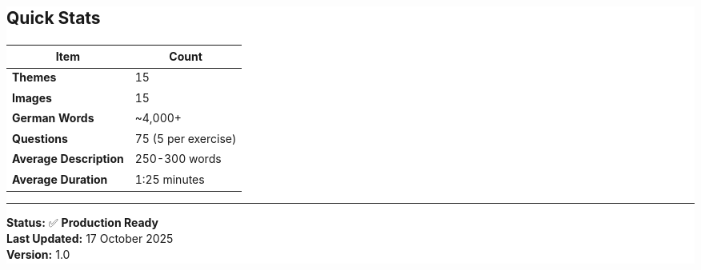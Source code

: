 
## Quick Stats

| Item                    | Count               |
| ----------------------- | ------------------- |
| **Themes**              | 15                  |
| **Images**              | 15                  |
| **German Words**        | ~4,000+             |
| **Questions**           | 75 (5 per exercise) |
| **Average Description** | 250-300 words       |
| **Average Duration**    | 1:25 minutes        |

---

**Status:** ✅ **Production Ready**  
**Last Updated:** 17 October 2025  
**Version:** 1.0
